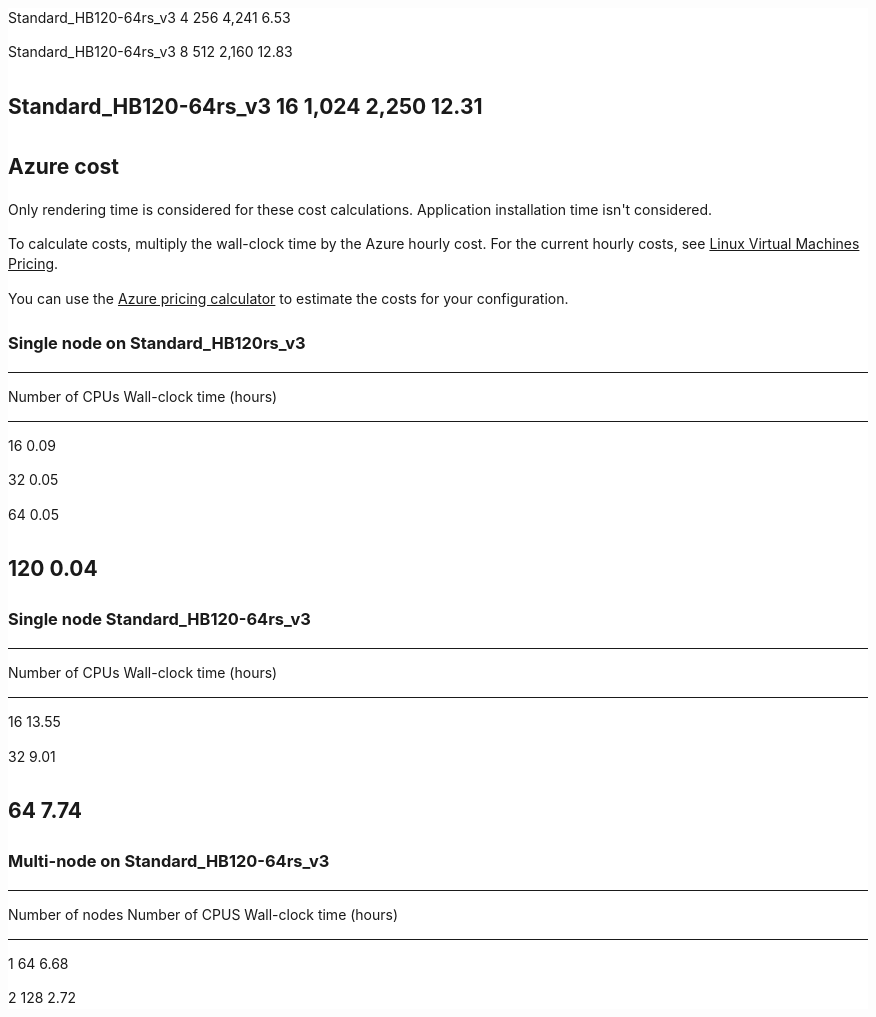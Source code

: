   Standard_HB120-64rs_v3   4          256         4,241           6.53

  Standard_HB120-64rs_v3   8          512         2,160           12.83

  Standard_HB120-64rs_v3   16         1,024       2,250           12.31
  -------------------------------------------------------------------------------

## Azure cost

Only rendering time is considered for these cost calculations.
Application installation time isn\'t considered.

To calculate costs, multiply the wall-clock time by the Azure hourly
cost. For the current hourly costs, see [Linux Virtual Machines
Pricing](https://azure.microsoft.com/pricing/details/virtual-machines/linux/#pricing).

You can use the [Azure pricing
calculator](https://azure.microsoft.com/pricing/calculator) to estimate
the costs for your configuration.

### Single node on Standard_HB120rs_v3

  -----------------------------------------------------------------------
  Number of CPUs                      Wall-clock time (hours)
  ----------------------------------- -----------------------------------
  16                                  0.09

  32                                  0.05

  64                                  0.05

  120                                 0.04
  -----------------------------------------------------------------------

### Single node Standard_HB120-64rs_v3

  -----------------------------------------------------------------------
  Number of CPUs                      Wall-clock time (hours)
  ----------------------------------- -----------------------------------
  16                                  13.55

  32                                  9.01

  64                                  7.74
  -----------------------------------------------------------------------

### Multi-node on Standard_HB120-64rs_v3

  ------------------------------------------------------------------------
  Number of nodes   Number of CPUS        Wall-clock time (hours)
  ----------------- --------------------- --------------------------------
  1                 64                    6.68

  2                 128                   2.72

